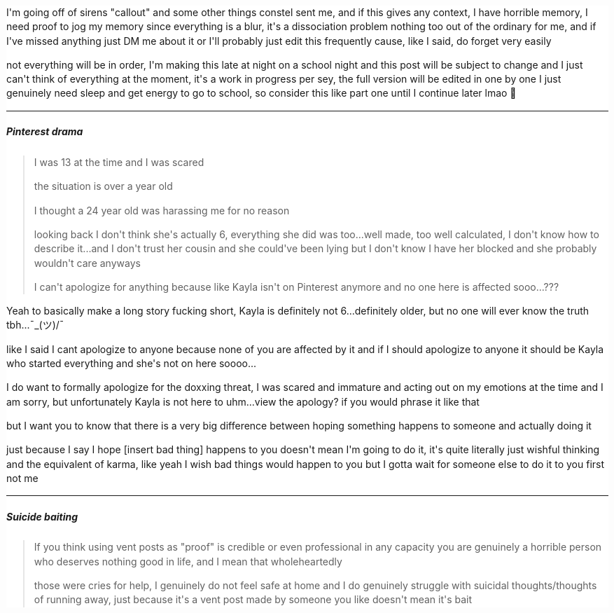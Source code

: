 I'm going off of sirens "callout" and some other things constel sent me, and if this gives any context, I have horrible memory, I need proof to jog my memory since everything is a blur, it's a dissociation problem nothing too out of the ordinary for me, and if I've missed anything just DM me about it or I'll probably just edit this frequently cause, like I said, do forget very easily

not everything will be in order, I'm making this late at night on a school night and this post will be subject to change and I just can't think of everything at the moment, it's a work in progress per sey, the full version will be edited in one by one I just genuinely need sleep and get energy to go to school, so consider this like part one until I continue later lmao 🤣

---

##### Pinterest drama

> I was 13 at the time and I was scared
> 
> the situation is over a year old
> 
> I thought a 24 year old was harassing me for no reason
> 
> looking back I don't think she's actually 6, everything she did was too...well made, too well calculated, I don't know how to describe it...and I don't trust her cousin and she could've been lying but I don't know I have her blocked and she probably wouldn't care anyways
> 
> I can't apologize for anything because like Kayla isn't on Pinterest anymore and no one here is affected sooo...??? 


Yeah to basically make a long story fucking short, Kayla is definitely not 6...definitely older, but no one will ever know the truth tbh...¯\_(ツ)/¯

like I said I cant apologize to anyone because none of you are affected by it and if I should apologize to anyone it should be Kayla who started everything and she's not on here soooo... 

I do want to formally apologize for the doxxing threat, I was scared and immature and acting out on my emotions at the time and I am sorry, but unfortunately Kayla is not here to uhm...view the apology? if you would phrase it like that

but I want you to know that there is a very big difference between hoping something happens to someone and actually doing it

just because I say I hope \[insert bad thing\] happens to you doesn't mean I'm going to do it, it's quite literally just wishful thinking and the equivalent of karma, like yeah I wish bad things would happen to you but I gotta wait for someone else to do it to you first not me

---

##### Suicide baiting

> If you think using vent posts as "proof" is credible or even professional in any capacity you are genuinely a horrible person who deserves nothing good in life, and I mean that wholeheartedly
>
> those were cries for help, I genuinely do not feel safe at home and I do genuinely struggle with suicidal thoughts/thoughts of running away, just because it's a vent post made by someone you like doesn't mean it's bait
